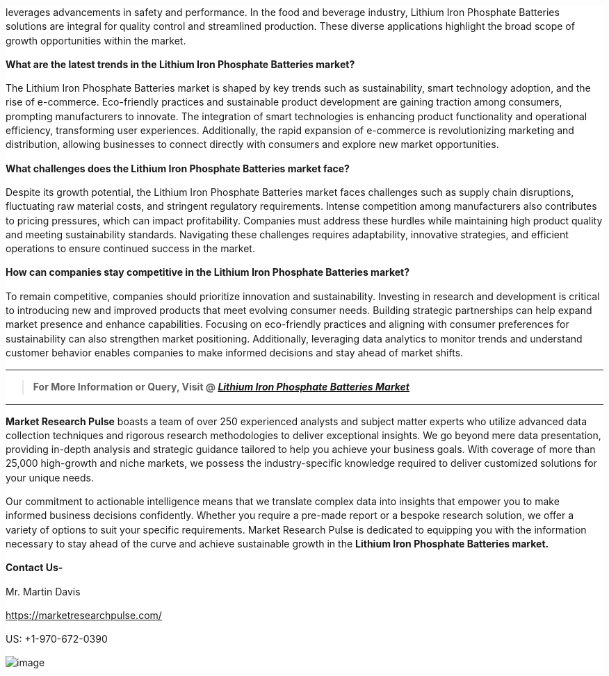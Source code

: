 leverages advancements in safety and performance. In the food and beverage industry, Lithium Iron Phosphate Batteries solutions are integral for quality control and streamlined production. These diverse applications highlight the broad scope of growth opportunities within the market.</p><p><strong>What are the latest trends in the Lithium Iron Phosphate Batteries market?</strong></p><p>The Lithium Iron Phosphate Batteries market is shaped by key trends such as sustainability, smart technology adoption, and the rise of e-commerce. Eco-friendly practices and sustainable product development are gaining traction among consumers, prompting manufacturers to innovate. The integration of smart technologies is enhancing product functionality and operational efficiency, transforming user experiences. Additionally, the rapid expansion of e-commerce is revolutionizing marketing and distribution, allowing businesses to connect directly with consumers and explore new market opportunities.</p><p><strong>What challenges does the Lithium Iron Phosphate Batteries market face?</strong></p><p>Despite its growth potential, the Lithium Iron Phosphate Batteries market faces challenges such as supply chain disruptions, fluctuating raw material costs, and stringent regulatory requirements. Intense competition among manufacturers also contributes to pricing pressures, which can impact profitability. Companies must address these hurdles while maintaining high product quality and meeting sustainability standards. Navigating these challenges requires adaptability, innovative strategies, and efficient operations to ensure continued success in the market.</p><p><strong>How can companies stay competitive in the Lithium Iron Phosphate Batteries market?</strong></p><p>To remain competitive, companies should prioritize innovation and sustainability. Investing in research and development is critical to introducing new and improved products that meet evolving consumer needs. Building strategic partnerships can help expand market presence and enhance capabilities. Focusing on eco-friendly practices and aligning with consumer preferences for sustainability can also strengthen market positioning. Additionally, leveraging data analytics to monitor trends and understand customer behavior enables companies to make informed decisions and stay ahead of market shifts.</p><hr /><blockquote><p><strong>For More Information or Query, Visit @&nbsp;<em><a href="https://marketresearchpulse.com/report/27044/lithium-iron-phosphate-batteries-market?utm_source=Linkedin&utm_medium=030">Lithium Iron Phosphate Batteries Market</a></em></strong></p></blockquote><hr /><p><strong>Market Research Pulse</strong> boasts a team of over 250 experienced analysts and subject matter experts who utilize advanced data collection techniques and rigorous research methodologies to deliver exceptional insights. We go beyond mere data presentation, providing in-depth analysis and strategic guidance tailored to help you achieve your business goals. With coverage of more than 25,000 high-growth and niche markets, we possess the industry-specific knowledge required to deliver customized solutions for your unique needs.</p><p>Our commitment to actionable intelligence means that we translate complex data into insights that empower you to make informed business decisions confidently. Whether you require a pre-made report or a bespoke research solution, we offer a variety of options to suit your specific requirements. Market Research Pulse is dedicated to equipping you with the information necessary to stay ahead of the curve and achieve sustainable growth in the <strong>Lithium Iron Phosphate Batteries market.</strong></p><p><strong>Contact Us-</strong></p><p>Mr. Martin Davis</p><p>https://marketresearchpulse.com/</p><p>US: +1-970-672-0390</p>
![image](https://github.com/user-attachments/assets/62ab6a00-3632-40ec-a9d2-5689227df8f0)
